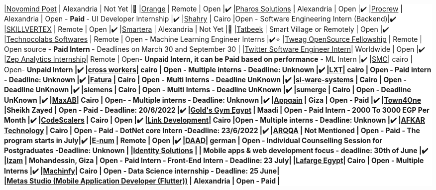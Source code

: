 |[Novomind Poet](https://www.novomind.com/en/) | Alexandria | Not Yet |🔐
|[Orange](https://msurvey.orange.com/summerinternshipprogram?fbclid=IwAR2g-Dd12rpmZ9-_Icc6obEJkqaTcrIgljTIY5lsVQpU-0DiGpml31cfOp0) | Remote | Open |✔️
|[Pharos Solutions](https://docs.google.com/forms/d/e/1FAIpQLSfMo2aHUve4WSFLfRyw9rI4CJYTYSiroJGDlPr9hypN3cIB0A/viewform) | Alexandria | Open |✔️
|[Procrew](https://wuzzuf.net/internship/0F0bmcOwamdX-UI-Developer-Internship---Alexandria-Procrew-Alexandria-Egypt?o=1&l=bp&t=bj&bpv=np&a=Software-Engineer---Internship-Jobs-in-Egypt) | Alexandria | Open - <b> Paid </b> - UI Developer Internship |✔️
|[Shahry](https://shahry.app/careers/?jobId%5C=CKJmmcZN9dAP&jobId=CKJmmcZN9dAP) | Cairo |Open - Software Engineering Intern (Backend)|✔️
|[SKILLVERTEX](https://docs.google.com/forms/d/e/1FAIpQLSfH1Oqah1TuBRR5_3vaN94vzKe6fDsXwqUo0m76ZAnkY3nX_A/viewform) | Remote | Open |✔️
|[Smartera](https://www.smartera3s.com/) | Alexandria | Not Yet |🔐
|[Tatbeek](https://www.tatbeek.com/ar/jobs/detail/software-engineer-internship-26) | Smart Village or Remotely | Open |✔️
|[Technocolabs Softwares](https://docs.google.com/forms/d/e/1FAIpQLSdytYOR6tWfpVBVMb6HhkvPyqPqoDfRFh40fT4y7uosLsk5NA/viewform) | Remote | Open - Machine Learning Engineer Interns |✔️⭐
|[Tweag OpenSource Fellowship](https://lnkd.in/g5emM3SS) | Remote | Open source - <b> Paid Intern </b> - Deadlines on March 30 and September 30 |
|[Twitter Software Engineer Intern](https://jobs.smartrecruiters.com/ni/Twitter2/434ede5b-2775-4628-aee5-fbd573936a25-2022-engineering-internships-europe-middle-east-africa-emea-)| Worldwide | Open |✔️
|[Zep Analytics Internship](https://docs.google.com/forms/d/e/1FAIpQLSeLknnCL4TGrgLmds5g-5Pt3H_OiXeJJWrM9Mb0i6rCTWfC0A/viewform)| Remote | Open- <b>Unpaid Intern, it can be Paid based on performance</b> - ML Intern |✔️
|[SMC](https://docs.google.com/forms/d/e/1FAIpQLScxB95pTrMZzc2wH7BSS76n3gGKvIYglbcLv-EC2v7koW5Wfg/viewform)| cairo | Open- <b>Unpaid Intern |✔️
|[cross workers]( https://careers.crossworkers-egypt.com/)| cairo |  Open <b> - Multiple interns - Deadline: Unknown |✔️
|[LXT](https://lxt.bamboohr.com/jobs/view.php?id=201&fbclid=IwAR1_vt-29N9VVMs-_Q5uepT2dfP3NS-IWQWabKSGuqUWN3uVTB0jWGu0Vos)| cairo |  Open <b> - Paid intern - Deadline: Unknown |✔️
|[Fatura ](https://careers.faturab2b.com/jobs/1812388-fatura-rise-internship-program-data-intern) | Cairo | Open - <b> Multi Interns </b> - Deadline UnKnown |✔️
|[si-ware-systems](https://www.24sevenjobtalk.com/2021/02/si-ware-systems-internship-mems-development-intern.html) | Cairo | Open - Deadline UnKnown |✔️
|[siemens ](https://jobs.siemens.com/jobs/318046?lang=en-us&previousLocale=en-US&fbclid=IwAR2JdPsDQPc3Im_hmc8Iyjh1oYUymZtYQFVYSm5wyboxVri5OVEeWd-U2eo) | Cairo | Open - <b> Multi Interns </b> - Deadline UnKnown |✔️
|[sumerge ](https://www.sumerge.com/job-description/?jobID=87) | Cairo | Open - Deadline UnKnown |✔️
|[MaxAB](https://careers.maxab.io/?&department=Tech#positions)| Cairo | Open- <b> - Multiple interns - Deadline: Unknown</b> |✔️
|[Appgain](https://wuzzuf.net/internship/gKyywt8lMQh4-React-Native-Intern-Appgain-Giza-Egypt?l=cup&t=bj&a=Internships-in-Egypt&o=1) | Giza | Open - <b>Paid</b> |✔️
|[Town4One](https://wuzzuf.net/internship/NOOvwE8X5IIp-ERP-Developer-Internship-Town4One-Giza-Egypt?l=cup&t=bj&a=Internships-in-Egypt&o=5) |Sheikh Zayed | Open - <b> Paid </b> - Deadline: 20/6/2022 |✔️
|[Gold's Gym Egypt](https://wuzzuf.net/internship/Ski0lt7xKozg-Web-Developer---Paid-Internship-Opportunity-Golds-Gym-Egypt-Cairo-Egypt?l=cup&t=bj&a=Internships-in-Egypt&o=4) | Maadi | Open - <b> Paid Intern - 2000 To 3000 EGP Per Month </b> |✔️
|[CodeScalers](https://codescalers-egypt.com/careers.html?fbclid=IwAR33CXZcObx8RZBN_yf-l8FTxfbZNa7Hq_hQx-wR9iqhOuBTFel3Gy7A2aQ) | Cairo | Open |✔️
|[Link Development](https://linkdevelopment.com/careers/opportunities/summer-internship-egypt)| Cairo |Open - Multiple interns - Deadline: Unknown |✔️
|[AFKAR Technology](https://wuzzuf.net/internship/a9u7SIFmUE6f-DotNet-core-Developer---Internship-AFKAR-Technology-Cairo-Egypt) | Cairo | Open - <b>Paid</b> - DotNet core Intern -Deadline: 23/6/2022 |✔️
|[ARQQA](https://www.facebook.com/groups/EgyptianGeeksJobs/posts/5336990679727787/?__cft__[0]=AZV0iKW3H-KifZDVbbfRAkiU73l6GVwEL3BzpQapTCP8c_g3SsnfZANbDAFm1iPXlOzV7hsripR7sIyawgM3FHGK0rPKY6e20wnrR-Gs0MscxW0-TPs4AkYcljWS8RmF2hfaoxvqvyDW1LlHKh2OKFRNIM6mLCs0Bto37f-PjgYRghnYhbX2wr4b1ySGYM6ZKTg&__tn__=%2CO%2CP-R) | Not Mentioned | Open - <b>Paid</b> - The program starts in July|✔️
|[E-num](https://www.linkedin.com/posts/hassanel-seoudy_hiring-activity-6938900459000602624--6ew/?utm_source=linkedin_share&utm_medium=ios_app&fbclid=IwAR23uapqZdAM2tKNz0gpKKV-2ahTbF4wA7TGCpWDIu3LV8x3Oq4vaMi52K0) | Remote | Open |✔️
|[DAAD](https://www.daad.eg/en/about-us/contact/counselling/postgraduates/)| german | Open - Individual Counselling Session for Postgraduates -Deadline: Unknown |
|[Identity Solutions](https://www.facebook.com/identity.solutions.org/posts/pfbid0YDT9SeLbK7vVfvE6VH5DcwekSmRiYtkmdRNFuJFg8TeGB7oJ3GgkHnPe7E3frzonl) | | Mobile apps & web development focus - deadline: 30th of June |✔️
|[Izam](https://wuzzuf.net/internship/oFfMQ6zPoefw-Front-End-Web-Developer-Izam-inc-Giza-Egypt) | Mohandessin, Giza | Open - <b> Paid Intern </b> - Front-End Intern - Deadline: 23 July|
|[Lafarge Egypt](https://www.facebook.com/LafargeEgypt/posts/2222152257939083)| Cairo | Open - Multiple Interns |✔️
|[Machinfy](https://www.facebook.com/Machinfy/photos/a.129683178598972/557815005785785/)| Cairo | Open - Data Science internship - Deadline: 25 June|  
|[Metas Studio (Mobile Application Developer (Flutter))](https://wuzzuf.net/internship/lLb47ZgqKnFO-Mobile-Application-Developer-Flutter---Internship-Metas-Studio-Alexandria-Egypt?l=cup&t=bj&a=Internships-in-Egypt&o=2&fbclid=IwAR19vTa3_tgzBP0JPCTWrM5ZpY3tRYwULyirCxfGo32vxWeDX7mPk4u-tVE) | Alexandria | Open - <b> Paid </b> |